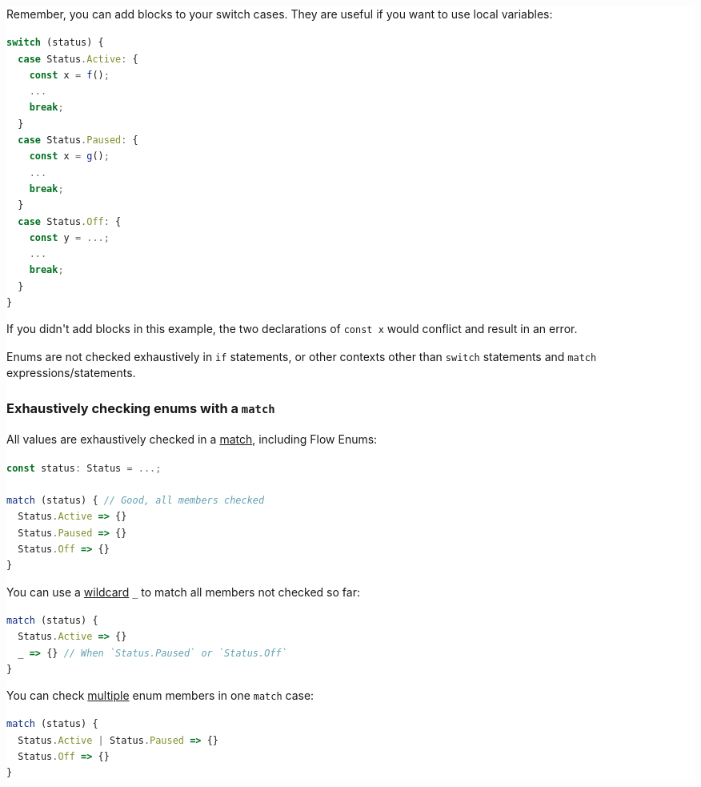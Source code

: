 Remember, you can add blocks to your switch cases. They are useful if you want to use local variables:

```js
switch (status) {
  case Status.Active: {
    const x = f();
    ...
    break;
  }
  case Status.Paused: {
    const x = g();
    ...
    break;
  }
  case Status.Off: {
    const y = ...;
    ...
    break;
  }
}
```
If you didn't add blocks in this example, the two declarations of `const x` would conflict and result in an error.

Enums are not checked exhaustively in `if` statements, or other contexts other than `switch` statements and `match` expressions/statements.

### Exhaustively checking enums with a `match`
All values are exhaustively checked in a [match](../../match), including Flow Enums:

```js
const status: Status = ...;

match (status) { // Good, all members checked
  Status.Active => {}
  Status.Paused => {}
  Status.Off => {}
}
```

You can use a [wildcard](../../match/patterns/#wildcard-patterns) `_` to match all members not checked so far:
```js
match (status) {
  Status.Active => {}
  _ => {} // When `Status.Paused` or `Status.Off`
}
```

You can check [multiple](../../match/patterns/#or-patterns) enum members in one `match` case:
```js
match (status) {
  Status.Active | Status.Paused => {}
  Status.Off => {}
}
```
